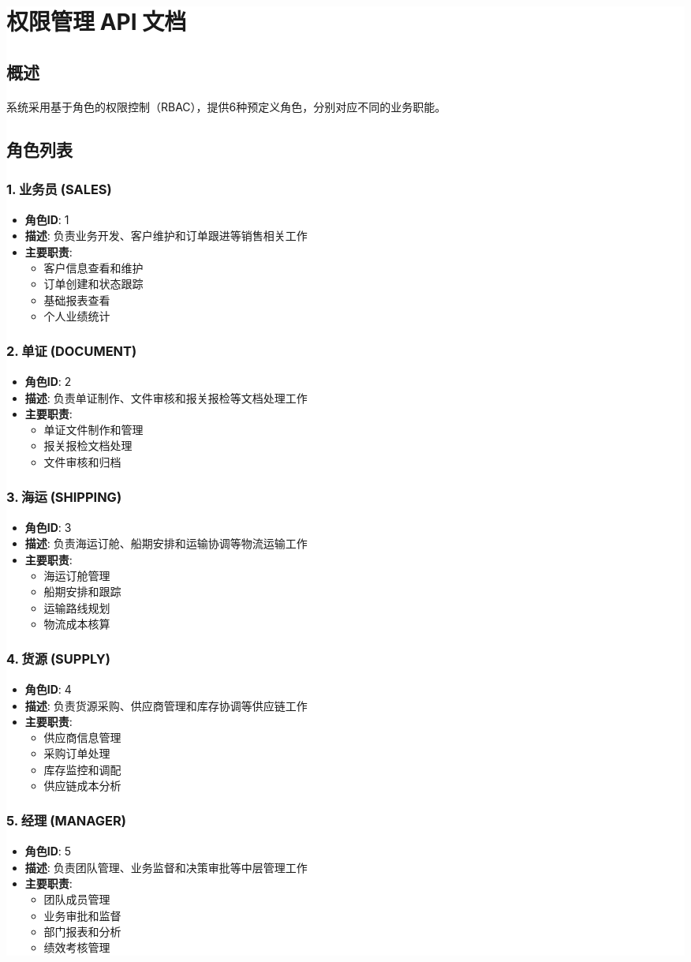 # 权限管理 API 文档

## 概述

系统采用基于角色的权限控制（RBAC），提供6种预定义角色，分别对应不同的业务职能。

## 角色列表

### 1. 业务员 (SALES)

- **角色ID**: 1
- **描述**: 负责业务开发、客户维护和订单跟进等销售相关工作
- **主要职责**:
  - 客户信息查看和维护
  - 订单创建和状态跟踪
  - 基础报表查看
  - 个人业绩统计

### 2. 单证 (DOCUMENT)

- **角色ID**: 2
- **描述**: 负责单证制作、文件审核和报关报检等文档处理工作
- **主要职责**:
  - 单证文件制作和管理
  - 报关报检文档处理
  - 文件审核和归档

### 3. 海运 (SHIPPING)

- **角色ID**: 3
- **描述**: 负责海运订舱、船期安排和运输协调等物流运输工作
- **主要职责**:
  - 海运订舱管理
  - 船期安排和跟踪
  - 运输路线规划
  - 物流成本核算

### 4. 货源 (SUPPLY)

- **角色ID**: 4
- **描述**: 负责货源采购、供应商管理和库存协调等供应链工作
- **主要职责**:
  - 供应商信息管理
  - 采购订单处理
  - 库存监控和调配
  - 供应链成本分析

### 5. 经理 (MANAGER)

- **角色ID**: 5
- **描述**: 负责团队管理、业务监督和决策审批等中层管理工作
- **主要职责**:
  - 团队成员管理
  - 业务审批和监督
  - 部门报表和分析
  - 绩效考核管理
